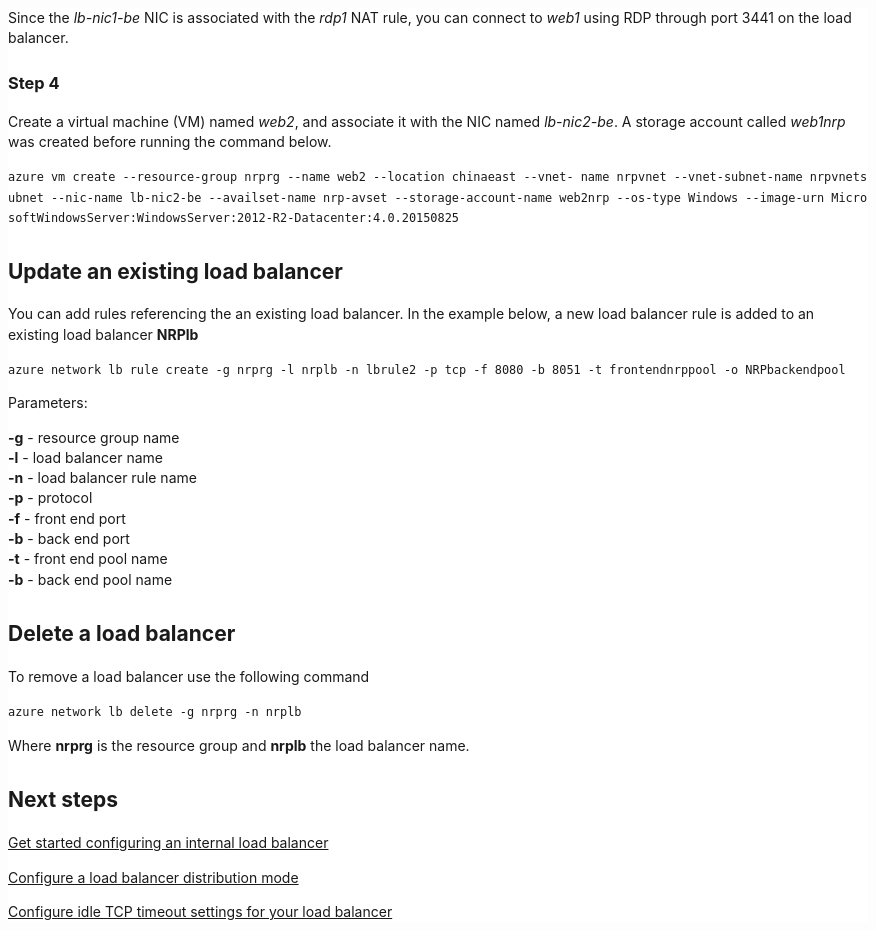Since the *lb-nic1-be* NIC is associated with the *rdp1* NAT rule, you can connect to *web1* using RDP through port 3441 on the load balancer.

### Step 4

Create a virtual machine (VM) named *web2*, and associate it with the NIC named *lb-nic2-be*. A storage account called *web1nrp* was created before running the command below.

	azure vm create --resource-group nrprg --name web2 --location chinaeast --vnet-	name nrpvnet --vnet-subnet-name nrpvnetsubnet --nic-name lb-nic2-be --availset-name nrp-avset --storage-account-name web2nrp --os-type Windows --image-urn MicrosoftWindowsServer:WindowsServer:2012-R2-Datacenter:4.0.20150825

## Update an existing load balancer

You can add rules referencing the an existing load balancer. In the example below, a new load balancer rule is added to an existing load balancer **NRPlb**

	azure network lb rule create -g nrprg -l nrplb -n lbrule2 -p tcp -f 8080 -b 8051 -t frontendnrppool -o NRPbackendpool

Parameters:

**-g** - resource group name<br>
**-l** - load balancer name<BR> 
**-n** - load balancer rule name<BR>
**-p** - protocol<BR>
**-f** - front end port<BR>
**-b** - back end port<BR>
**-t** - front end pool name<BR>
**-b** - back end pool name<BR>

## Delete a load balancer 


To remove a load balancer use the following command

	azure network lb delete -g nrprg -n nrplb 

Where **nrprg** is the resource group and **nrplb** the load balancer name.

## Next steps

[Get started configuring an internal load balancer](/documentation/articles/load-balancer-internal-getstarted)

[Configure a load balancer distribution mode](/documentation/articles/load-balancer-distribution-mode)

[Configure idle TCP timeout settings for your load balancer](/documentation/articles/load-balancer-tcp-idle-timeout)
